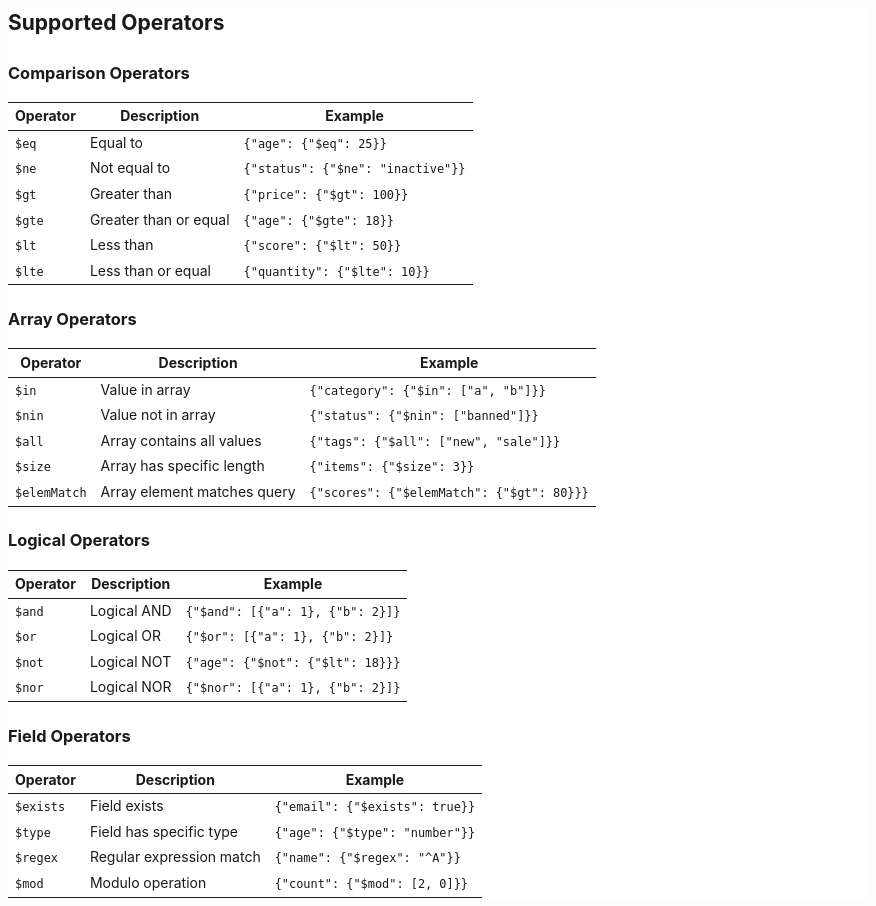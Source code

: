 ## Supported Operators

### Comparison Operators

| Operator | Description | Example |
|----------|-------------|---------|
| `$eq` | Equal to | `{"age": {"$eq": 25}}` |
| `$ne` | Not equal to | `{"status": {"$ne": "inactive"}}` |
| `$gt` | Greater than | `{"price": {"$gt": 100}}` |
| `$gte` | Greater than or equal | `{"age": {"$gte": 18}}` |
| `$lt` | Less than | `{"score": {"$lt": 50}}` |
| `$lte` | Less than or equal | `{"quantity": {"$lte": 10}}` |

### Array Operators

| Operator | Description | Example |
|----------|-------------|---------|
| `$in` | Value in array | `{"category": {"$in": ["a", "b"]}}` |
| `$nin` | Value not in array | `{"status": {"$nin": ["banned"]}}` |
| `$all` | Array contains all values | `{"tags": {"$all": ["new", "sale"]}}` |
| `$size` | Array has specific length | `{"items": {"$size": 3}}` |
| `$elemMatch` | Array element matches query | `{"scores": {"$elemMatch": {"$gt": 80}}}` |

### Logical Operators

| Operator | Description | Example |
|----------|-------------|---------|
| `$and` | Logical AND | `{"$and": [{"a": 1}, {"b": 2}]}` |
| `$or` | Logical OR | `{"$or": [{"a": 1}, {"b": 2}]}` |
| `$not` | Logical NOT | `{"age": {"$not": {"$lt": 18}}}` |
| `$nor` | Logical NOR | `{"$nor": [{"a": 1}, {"b": 2}]}` |

### Field Operators

| Operator | Description | Example |
|----------|-------------|---------|
| `$exists` | Field exists | `{"email": {"$exists": true}}` |
| `$type` | Field has specific type | `{"age": {"$type": "number"}}` |
| `$regex` | Regular expression match | `{"name": {"$regex": "^A"}}` |
| `$mod` | Modulo operation | `{"count": {"$mod": [2, 0]}}` |
